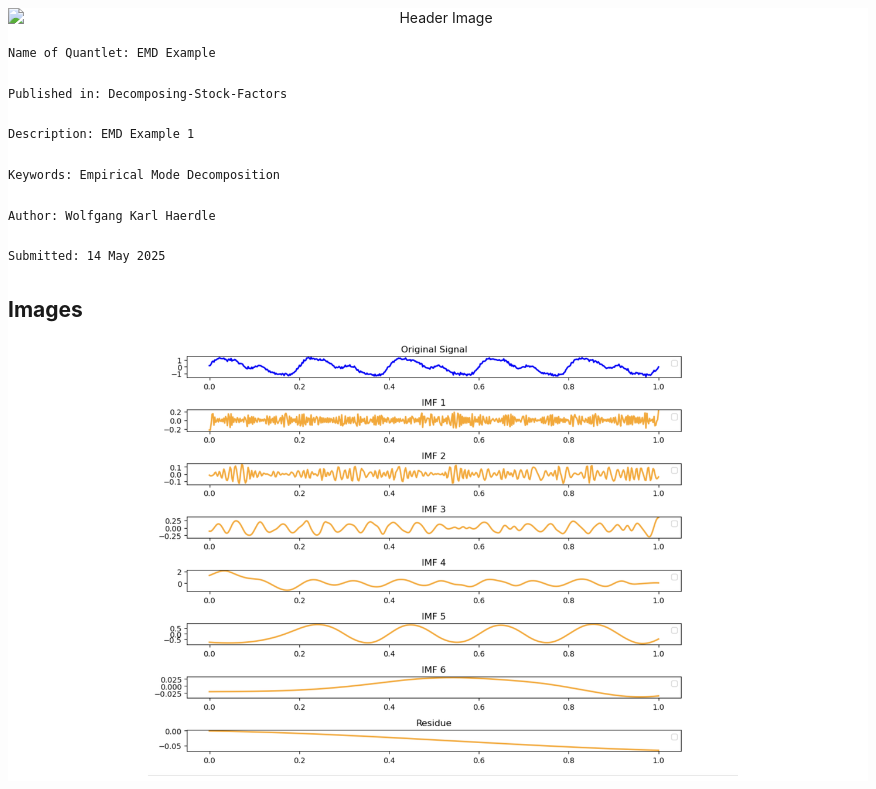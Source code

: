 <div style="margin: 0; padding: 0; text-align: center; border: none;">
<a href="https://quantlet.com" target="_blank" style="text-decoration: none; border: none;">
<img src="https://github.com/StefanGam/test-repo/blob/main/quantlet_design.png?raw=true" alt="Header Image" width="100%" style="margin: 0; padding: 0; display: block; border: none;" />
</a>
</div>

```
Name of Quantlet: EMD Example

Published in: Decomposing-Stock-Factors

Description: EMD Example 1

Keywords: Empirical Mode Decomposition

Author: Wolfgang Karl Haerdle

Submitted: 14 May 2025

```

## Images

<div align="center">
  <img src="https://raw.githubusercontent.com/QuantLet/Decomposing-Stock-Factors/main/EMD%20Example/EMD_Example.png" alt="Image" width="600"/>
</div>
